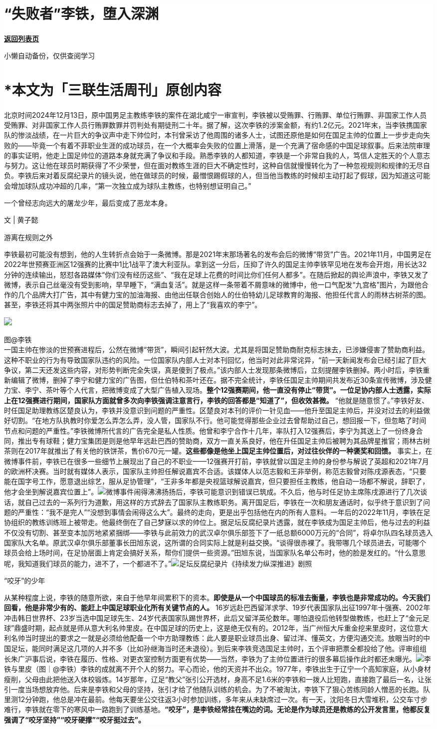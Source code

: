 # “失败者”李铁，堕入深渊

[**返回列表页**](/gzh/三联生活周刊)

小懒自动备份，仅供查阅学习

# ***本文为「三联生活周刊」原创内容**

  
  
北京时间2024年12月13日，原中国男足主教练李铁的案件在湖北咸宁一审宣判，李铁被以受贿罪、行贿罪、单位行贿罪、非国家工作人员受贿罪、对非国家工作人员行贿罪数罪并罚判处有期徒刑二十年。据了解，这次李铁的涉案金额，有约1.2亿元。2021年末，当李铁携国家队的惨淡战绩，在一片巨大的争议声中走下帅位时，本刊曾采访了他周围的诸多人士，试图还原他是如何在国足主帅的位置上一步步走向失败的——毕竟一个有着不菲职业生涯的成功球员，在一个大概率会失败的位置上滑落，是一个充满了宿命感的中国足球叙事。后来法院审理的事实证明，他走上国足帅位的道路本身就充满了争议和手段。熟悉李铁的人都知道，李铁是一个非常自我的人，笃信人定胜天的个人意志与努力。这让他在球员时期获得了不少荣誉，但在面对教练生涯的巨大不确定性时，这种自信就慢慢转化为了一种忽视规则和规律的无尽自负。李铁后来对着反腐纪录片的镜头说，他在做球员的时候，最憎恨踢假球的人，但当他当教练的时候却主动打起了假球，因为知道这可能会增加球队成功冲超的几率，“第一次独立成为球队主教练，也特别想证明自己。”

一个曾经志向远大的屠龙少年，最后变成了恶龙本身。

  
  
文 | 黄子懿

游离在规则之外

李铁最初可能没有想到，他的人生转折点会始于一条微博。那是2021年末那场著名的发布会后的微博“带货”广告。2021年11月，中国男足在2022年世预赛亚洲区12强赛的比赛中1比1战平了澳大利亚队。拿到这一分后，压抑了许久的国足主帅李铁罕见地在发布会开炮，用长达32分钟的连续输出，怒怼各路媒体“你们没有经历这些”、“我在足球上花费的时间比你们任何人都多”。在随后掀起的舆论声浪中，李铁又发了微博，表示自己丝毫没有受到影响，早早睡下，“满血复活”。就是这样一条带着不屑意味的微博中，他一口气配发“九宫格”图片，为跟他合作的几个品牌大打广告，其中有健力宝的加油海报、由他出任联合创始人的仕伯特幼儿足球教育的海报、他担任代言人的雨林古树茶的图。甚至，李铁还将其中两张照片中的国足赞助商标志去掉了，用上了“我喜欢的李宁”。

![](https://mmbiz.qpic.cn/mmbiz_jpg/c2Sib3Mp7pOP4Gz0DUL9kzw436o2YJH6MicRfSxibico1260Kr24od01HOS8R9KiayZmAfadTLCro42IkCdvrLcJtvw/640?wx_fmt=jpeg&from;=appmsg)

图@李铁  
一国主帅在惨淡的世预赛进程后，公然在微博“带货”，瞬间引起轩然大波。尤其是将国足赞助商耐克标志抹去，已涉嫌侵害了赞助商利益。这种不职业的行为有导致国家队违约的风险。一位国家队内部人士对本刊回忆，他当时对此非常诧异，“前一天新闻发布会已经引起了巨大争议，第二天还发这些内容，对形势判断完全失误，真是傻到了极点。”该内部人士发现那条微博后，立刻提醒李铁删掉。两小时后，李铁重新编辑了微博，删掉了李宁和健力宝的广告图，但仕伯特和茶叶还在。据不完全统计，李铁任国足主帅期间共发布近30条宣传微博，涉及健力宝、李宁、茶叶等个人代言，把微博变成了大型广告植入现场。**整个12强赛期间，他一直没有停止“带货”。一位足协内部人士透露，实际上在12强赛进行期间，国家队方面就曾多次向李铁强调注意言行，李铁的回答都是“知道了”，但收效甚微。**
“他就是随意惯了。”李铁好友、时任国足助理教练区楚良认为，李铁并没意识到问题的严重性。区楚良对本刊的评价一针见血——他升至国足主帅后，并没对过去的利益做好切割。“在地方队执教时你爱怎么弄怎么弄，没人管，国家队不行。他可能觉得那些企业过去曾帮助过自己，想回报一下，但忽略了时间节点和问题的严重性。”李铁微博所代言的广告完全是私人性质。他曾和李宁合作十几年，率队打入12强赛后，李宁为其送上了一份终身合同，推出专有球鞋；健力宝集团是则是他早年远赴巴西的赞助商，双方一直关系良好，他在升任国足主帅后被聘为其品牌星推官；雨林古树茶则在2017年就推出了有关他的铁饼茶，售价670元一罐。**这些都像是他坐上国足主帅位置后，对过往伙伴的一种褒奖和回馈。**
事实上，在微博事件前，李铁已在很多一些细节上展现出了自己的不职业——12强赛开打前，李铁就曾以国足主帅的身份参与解说了英超和2021年7月的欧洲杯决赛。当时就有媒体人表示，国家队主帅担任解说嘉宾不合适。该媒体人以范志毅和王非举例，称范志毅曾对陈戌源表态，“只要能在国字号工作，愿意退出综艺，服从足协管理”，“王非多年都是央视篮球解说嘉宾，但只要担任主教练，他自动一场都不解说，辞职了，他才会坐到解说嘉宾位置上”。![](https://mmbiz.qpic.cn/mmbiz_png/c2Sib3Mp7pOP4Gz0DUL9kzw436o2YJH6Mdiciar4lDgWwuUj68u7uCibTKAv0EiaG6H6OVbBASchNS3XLGQm78f57CQ/640?wx_fmt=png&from;=appmsg)微博事件闹得沸沸扬扬后，李铁可能意识到错误已筑成。不久后，他与时任足协主席陈戌源进行了几次谈话，就自己过去的一系列行为道歉，用这样的方式辞去了国家队主教练职务。离开国足后，李铁在一次和朋友通话时，似乎终于意识到了问题的严重性：“我不是完人”“没想到事情会闹得这么大”。最终的走向，更是出乎包括他在内的所有人意料。一年后的2022年11月，李铁在足协组织的教练训练班上被带走。他最终倒在了自己梦寐以求的帅位上。据足坛反腐纪录片透露，就在李铁成为国足主帅后，他与过去的利益不仅没有切割、甚至变本加厉地紧紧捆绑——李铁与此前效力的武汉卓尔俱乐部签下了一纸总额6000万元的“合同”，将卓尔队四名球员选入国家队大名单。原武汉卓尔俱乐部董事长田旭东说，这所谓的合同实际上就是利益交换。“谈得很赤裸了。我带哪几个球员进去，可能哪个球员会给上场时间，在足协层面上肯定会搞好关系，帮你们提供一些资源。”田旭东说，当国家队名单公布时，他的脸是发红的。“什么意思呢，我知道我们球员的能力，进不了，一个都进不了。”![](https://mmbiz.qpic.cn/mmbiz_jpg/c2Sib3Mp7pOP4Gz0DUL9kzw436o2YJH6MqccaZCGDzrN2LYpPON84KIJMINH5wXZMZByDiaHuBOchxHickaKmkO6w/640?wx_fmt=jpeg&from;=appmsg)足坛反腐纪录片《持续发力纵深推进》剧照

“咬牙”的少年

从某种程度上说，李铁的随意所欲，来自于他早年间累积下的资本。**即使是从一个中国球员的标准去衡量，李铁也是非常成功的。今天我们回看，他是非常少有的、能赶上中国足球职业化所有关键节点的人。**
16岁远赴巴西留洋求学、19岁代表国家队出征1997年十强赛、2002年冲击韩日世界杯、23岁当选中国足球先生、24岁代表国家队踢世界杯，此后又留洋英伦数年。哪怕退役后他转型做教练，也赶上了“金元足球”鼎盛时期，起点就是师从意大利名帅里皮。在中国足球的历史上，这是绝无仅有的。2012年，当广州恒大斥重金挖来里皮时，这位意大利名帅当时提出的要求之一就是必须给他配备一个中方助理教练：此人要是职业球员出身、留过洋、懂英文，方便沟通交流。放眼当时的中国足坛，能同时满足这几项的人并不多（比如孙继海当时还未退役）。到后来李铁竞选国足主帅时，五个评审把票全都投给了他。评审组组长朱广沪事后说，李铁在履历、性格、对更衣室控制方面更有优势——当然，李铁为了主帅位置进行的很多幕后操作此时都还未曝光。![](https://mmbiz.qpic.cn/mmbiz_jpg/HGl2PXAs6q8X0FAFY5bTLHOYvdQuhJ7eSJKmSjw6ZUg2oZib0YaUpoGFHC9iaNm1M3nx8X2YqFWMERTrFKdYAhFQ/640?wx_fmt=other&tp;=webp&wxfrom;=5&wx;_lazy=1&wx;_co=1)李铁与里皮（图｜@李铁）李铁的成就离不开个人的努力。平心而论，他的天资并不出众。1977年，李铁出生于辽宁一个高知家庭，从小身材瘦削，父母由此把他送入体校锻炼。14岁那年，辽足“教父”张引公开选材，身高不足1.6米的李铁和一拨人比短跑，直接跑了最后一名，让张引一度当场想放弃他。后来是李铁和父母的坚持，张引才给了他随队训练的机会。为了不被淘汰，李铁下了狠心苦练同龄人憎恶的长跑。队里测12分钟跑，他总是冲在最前。他每天要坐公交往返3小时参加训练，多年来从未缺席过一次。有一天，沈阳冬日大雪堆积，公交车寸步难行，李铁就在零下的寒风中一路跑到了训练基地。**“咬牙”，是李铁经常挂在嘴边的词。无论是作为球员还是教练的公开发言里，他都反复强调了“咬牙坚持”“咬牙硬撑”“咬牙挺过去”。**